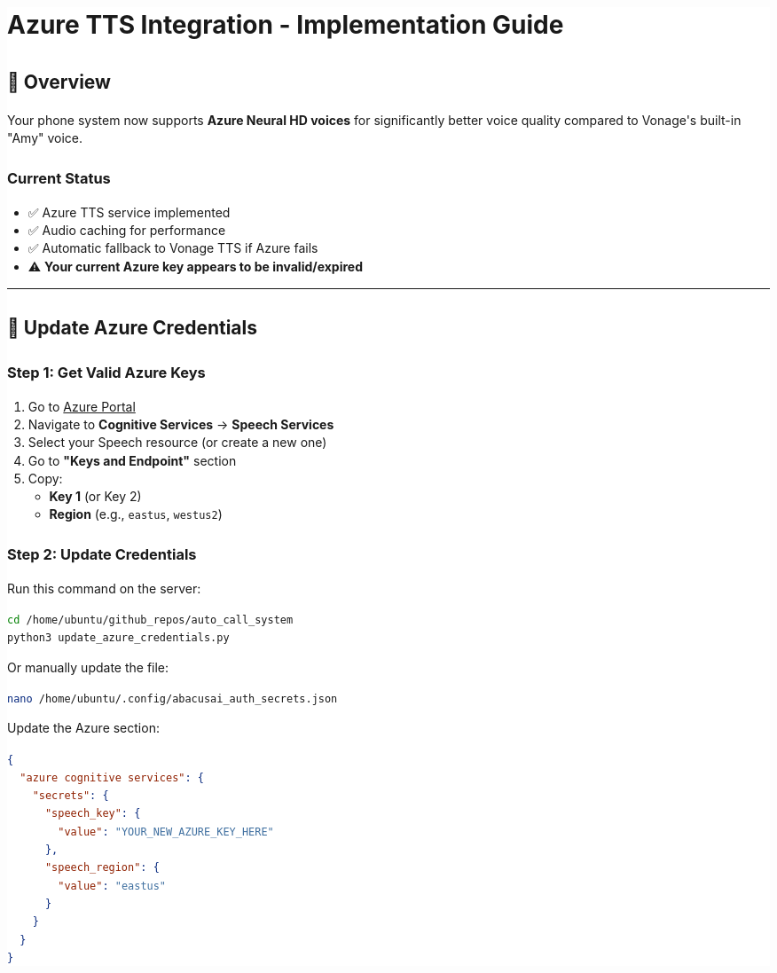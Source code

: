 
# Azure TTS Integration - Implementation Guide

## 🎯 Overview

Your phone system now supports **Azure Neural HD voices** for significantly better voice quality compared to Vonage's built-in "Amy" voice.

### Current Status
- ✅ Azure TTS service implemented
- ✅ Audio caching for performance
- ✅ Automatic fallback to Vonage TTS if Azure fails
- ⚠️  **Your current Azure key appears to be invalid/expired**

---

## 🔑 Update Azure Credentials

### Step 1: Get Valid Azure Keys

1. Go to [Azure Portal](https://portal.azure.com)
2. Navigate to **Cognitive Services** → **Speech Services**
3. Select your Speech resource (or create a new one)
4. Go to **"Keys and Endpoint"** section
5. Copy:
   - **Key 1** (or Key 2)
   - **Region** (e.g., `eastus`, `westus2`)

### Step 2: Update Credentials

Run this command on the server:

```bash
cd /home/ubuntu/github_repos/auto_call_system
python3 update_azure_credentials.py
```

Or manually update the file:

```bash
nano /home/ubuntu/.config/abacusai_auth_secrets.json
```

Update the Azure section:

```json
{
  "azure cognitive services": {
    "secrets": {
      "speech_key": {
        "value": "YOUR_NEW_AZURE_KEY_HERE"
      },
      "speech_region": {
        "value": "eastus"
      }
    }
  }
}
```
